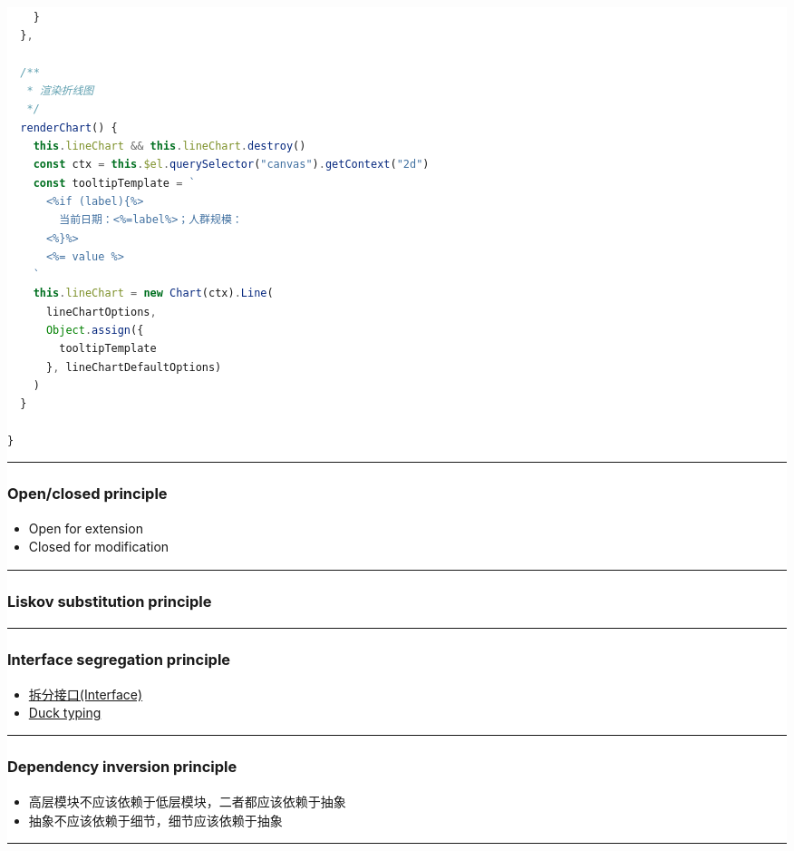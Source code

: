 ```javascript
    }
  },

  /**
   * 渲染折线图
   */
  renderChart() {
    this.lineChart && this.lineChart.destroy()
    const ctx = this.$el.querySelector("canvas").getContext("2d")
    const tooltipTemplate = `
      <%if (label){%>
        当前日期：<%=label%>；人群规模：
      <%}%>
      <%= value %>
    `
    this.lineChart = new Chart(ctx).Line(
      lineChartOptions, 
      Object.assign({
        tooltipTemplate
      }, lineChartDefaultOptions) 
    )
  }

}
```


---

### Open/closed principle

* Open for extension
* Closed for modification

---

### Liskov substitution principle


---

### Interface segregation principle

* [拆分接口(Interface)](http://www.jianshu.com/p/7dca689129fd)
* [Duck typing](https://zh.wikipedia.org/wiki/%E9%B8%AD%E5%AD%90%E7%B1%BB%E5%9E%8B)

---

### Dependency inversion principle

* 高层模块不应该依赖于低层模块，二者都应该依赖于抽象
* 抽象不应该依赖于细节，细节应该依赖于抽象

---